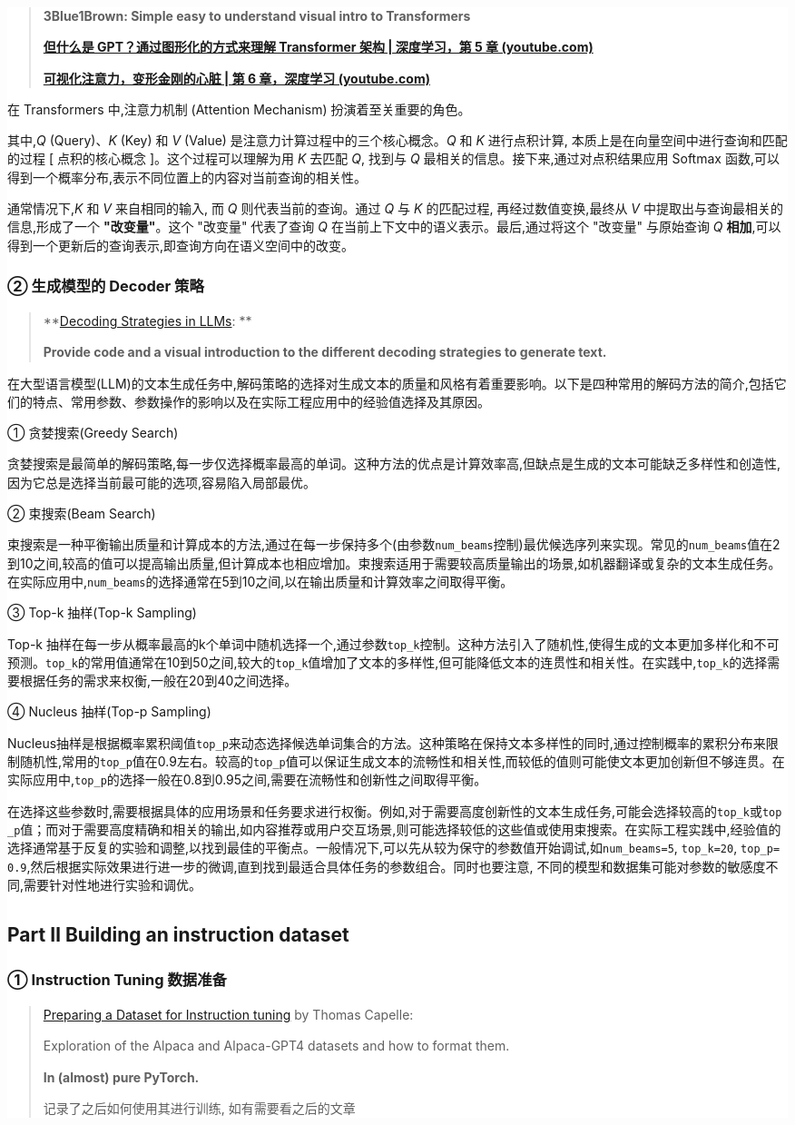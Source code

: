 > **3Blue1Brown: Simple easy to understand visual intro to Transformers**
>
> **[但什么是 GPT？通过图形化的方式来理解 Transformer 架构 | 深度学习，第 5 章 (youtube.com)](https://www.youtube.com/watch?v=wjZofJX0v4M&t=187s)**
>
> **[可视化注意力，变形金刚的心脏 | 第 6 章，深度学习 (youtube.com)](https://www.youtube.com/watch?v=eMlx5fFNoYc)**

在 Transformers 中,注意力机制 (Attention Mechanism) 扮演着至关重要的角色。

其中,$Q$ (Query)、$K$ (Key) 和 $V$ (Value) 是注意力计算过程中的三个核心概念。$Q$ 和 $K$ 进行点积计算, 本质上是在向量空间中进行查询和匹配的过程 [ 点积的核心概念 ]。这个过程可以理解为用 $K$ 去匹配 $Q$, 找到与 $Q$ 最相关的信息。接下来,通过对点积结果应用 Softmax 函数,可以得到一个概率分布,表示不同位置上的内容对当前查询的相关性。

通常情况下,$K$ 和 $V$ 来自相同的输入, 而 $Q$ 则代表当前的查询。通过 $Q$ 与 $K$ 的匹配过程, 再经过数值变换,最终从 $V$ 中提取出与查询最相关的信息,形成了一个 **"改变量"**。这个 "改变量" 代表了查询 $Q$ 在当前上下文中的语义表示。最后,通过将这个 "改变量" 与原始查询 $Q$ **相加**,可以得到一个更新后的查询表示,即查询方向在语义空间中的改变。

### ② 生成模型的 Decoder 策略 

> **[Decoding Strategies in LLMs](https://mlabonne.github.io/blog/posts/2023-06-07-Decoding_strategies.html): **
>
> **Provide code and a visual introduction to the different decoding strategies to generate text.**

在大型语言模型(LLM)的文本生成任务中,解码策略的选择对生成文本的质量和风格有着重要影响。以下是四种常用的解码方法的简介,包括它们的特点、常用参数、参数操作的影响以及在实际工程应用中的经验值选择及其原因。

① 贪婪搜索(Greedy Search)

贪婪搜索是最简单的解码策略,每一步仅选择概率最高的单词。这种方法的优点是计算效率高,但缺点是生成的文本可能缺乏多样性和创造性,因为它总是选择当前最可能的选项,容易陷入局部最优。

② 束搜索(Beam Search) 

束搜索是一种平衡输出质量和计算成本的方法,通过在每一步保持多个(由参数`num_beams`控制)最优候选序列来实现。常见的`num_beams`值在2到10之间,较高的值可以提高输出质量,但计算成本也相应增加。束搜索适用于需要较高质量输出的场景,如机器翻译或复杂的文本生成任务。在实际应用中,`num_beams`的选择通常在5到10之间,以在输出质量和计算效率之间取得平衡。

③ Top-k 抽样(Top-k Sampling)

Top-k 抽样在每一步从概率最高的k个单词中随机选择一个,通过参数`top_k`控制。这种方法引入了随机性,使得生成的文本更加多样化和不可预测。`top_k`的常用值通常在10到50之间,较大的`top_k`值增加了文本的多样性,但可能降低文本的连贯性和相关性。在实践中,`top_k`的选择需要根据任务的需求来权衡,一般在20到40之间选择。

④ Nucleus 抽样(Top-p Sampling)

Nucleus抽样是根据概率累积阈值`top_p`来动态选择候选单词集合的方法。这种策略在保持文本多样性的同时,通过控制概率的累积分布来限制随机性,常用的`top_p`值在0.9左右。较高的`top_p`值可以保证生成文本的流畅性和相关性,而较低的值则可能使文本更加创新但不够连贯。在实际应用中,`top_p`的选择一般在0.8到0.95之间,需要在流畅性和创新性之间取得平衡。

在选择这些参数时,需要根据具体的应用场景和任务要求进行权衡。例如,对于需要高度创新性的文本生成任务,可能会选择较高的`top_k`或`top_p`值；而对于需要高度精确和相关的输出,如内容推荐或用户交互场景,则可能选择较低的这些值或使用束搜索。在实际工程实践中,经验值的选择通常基于反复的实验和调整,以找到最佳的平衡点。一般情况下,可以先从较为保守的参数值开始调试,如`num_beams=5`, `top_k=20`, `top_p=0.9`,然后根据实际效果进行进一步的微调,直到找到最适合具体任务的参数组合。同时也要注意, 不同的模型和数据集可能对参数的敏感度不同,需要针对性地进行实验和调优。

## Part Ⅱ Building an instruction dataset

### ① Instruction Tuning 数据准备

>[Preparing a Dataset for Instruction tuning](https://wandb.ai/capecape/alpaca_ft/reports/How-to-Fine-Tune-an-LLM-Part-1-Preparing-a-Dataset-for-Instruction-Tuning--Vmlldzo1NTcxNzE2) by Thomas Capelle: 
>
>Exploration of the Alpaca and Alpaca-GPT4 datasets and how to format them.
>
>**In (almost) pure PyTorch.**
>
>记录了之后如何使用其进行训练, 如有需要看之后的文章
